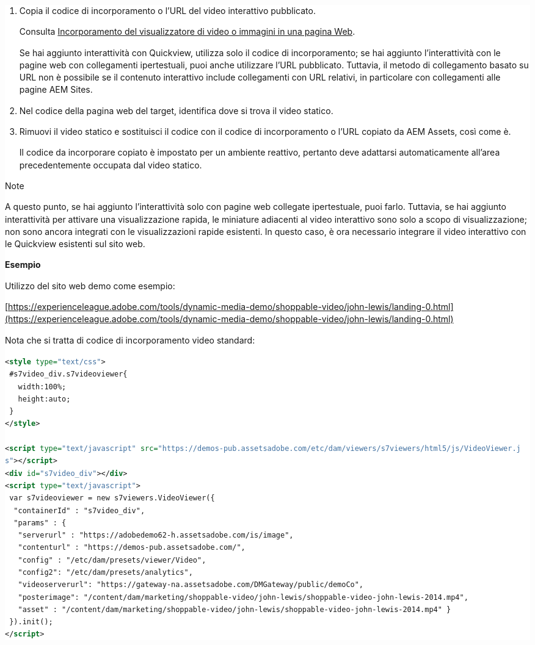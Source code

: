 1. Copia il codice di incorporamento o l’URL del video interattivo pubblicato.

   Consulta [Incorporamento del visualizzatore di video o immagini in una pagina Web](embed-code.md).

   Se hai aggiunto interattività con Quickview, utilizza solo il codice di incorporamento; se hai aggiunto l’interattività con le pagine web con collegamenti ipertestuali, puoi anche utilizzare l’URL pubblicato. Tuttavia, il metodo di collegamento basato su URL non è possibile se il contenuto interattivo include collegamenti con URL relativi, in particolare con collegamenti alle pagine AEM Sites.

1. Nel codice della pagina web del target, identifica dove si trova il video statico.
1. Rimuovi il video statico e sostituisci il codice con il codice di incorporamento o l’URL copiato da AEM Assets, così come è.

   Il codice da incorporare copiato è impostato per un ambiente reattivo, pertanto deve adattarsi automaticamente all’area precedentemente occupata dal video statico.

>[!NOTE]
A questo punto, se hai aggiunto l’interattività solo con pagine web collegate ipertestuale, puoi farlo.
Tuttavia, se hai aggiunto interattività per attivare una visualizzazione rapida, le miniature adiacenti al video interattivo sono solo a scopo di visualizzazione; non sono ancora integrati con le visualizzazioni rapide esistenti. In questo caso, è ora necessario integrare il video interattivo con le Quickview esistenti sul sito web.

**Esempio**

Utilizzo del sito web demo come esempio:

[https://experienceleague.adobe.com/tools/dynamic-media-demo/shoppable-video/john-lewis/landing-0.html](https://experienceleague.adobe.com/tools/dynamic-media-demo/shoppable-video/john-lewis/landing-0.html)

Nota che si tratta di codice di incorporamento video standard:

```xml
<style type="text/css">
 #s7video_div.s7videoviewer{
   width:100%; 
   height:auto;
 }
</style>

<script type="text/javascript" src="https://demos-pub.assetsadobe.com/etc/dam/viewers/s7viewers/html5/js/VideoViewer.js"></script>
<div id="s7video_div"></div>
<script type="text/javascript">
 var s7videoviewer = new s7viewers.VideoViewer({
  "containerId" : "s7video_div",
  "params" : { 
   "serverurl" : "https://adobedemo62-h.assetsadobe.com/is/image",
   "contenturl" : "https://demos-pub.assetsadobe.com/", 
   "config" : "/etc/dam/presets/viewer/Video",
   "config2": "/etc/dam/presets/analytics",
   "videoserverurl": "https://gateway-na.assetsadobe.com/DMGateway/public/demoCo",
   "posterimage": "/content/dam/marketing/shoppable-video/john-lewis/shoppable-video-john-lewis-2014.mp4",
   "asset" : "/content/dam/marketing/shoppable-video/john-lewis/shoppable-video-john-lewis-2014.mp4" }
 }).init();
</script>
```

